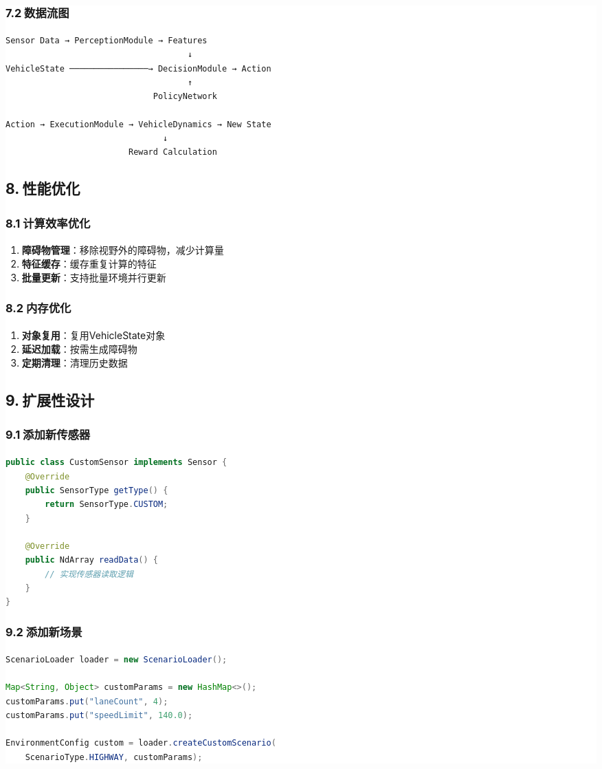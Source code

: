 ### 7.2 数据流图

```
Sensor Data → PerceptionModule → Features
                                     ↓
VehicleState ────────────────→ DecisionModule → Action
                                     ↑
                              PolicyNetwork
                                     
Action → ExecutionModule → VehicleDynamics → New State
                                ↓
                         Reward Calculation
```

## 8. 性能优化

### 8.1 计算效率优化

1. **障碍物管理**：移除视野外的障碍物，减少计算量
2. **特征缓存**：缓存重复计算的特征
3. **批量更新**：支持批量环境并行更新

### 8.2 内存优化

1. **对象复用**：复用VehicleState对象
2. **延迟加载**：按需生成障碍物
3. **定期清理**：清理历史数据

## 9. 扩展性设计

### 9.1 添加新传感器

```java
public class CustomSensor implements Sensor {
    @Override
    public SensorType getType() {
        return SensorType.CUSTOM;
    }
    
    @Override
    public NdArray readData() {
        // 实现传感器读取逻辑
    }
}
```

### 9.2 添加新场景

```java
ScenarioLoader loader = new ScenarioLoader();

Map<String, Object> customParams = new HashMap<>();
customParams.put("laneCount", 4);
customParams.put("speedLimit", 140.0);

EnvironmentConfig custom = loader.createCustomScenario(
    ScenarioType.HIGHWAY, customParams);
```
